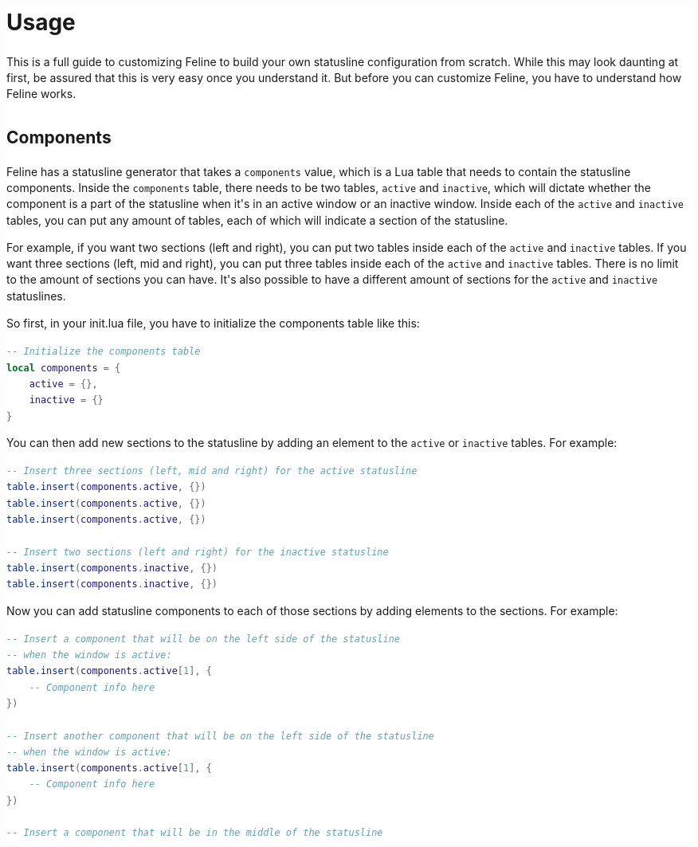 # Usage

This is a full guide to customizing Feline to build your own statusline
configuration from scratch. While this may look daunting at first, be assured
that this is very easy once you understand it. But before you can customize
Feline, you have to understand how Feline works.

## Components

Feline has a statusline generator that takes a `components` value, which is a
Lua table that needs to contain the statusline components. Inside the
`components` table, there needs to be two tables, `active` and `inactive`, which
will dictate whether the component is a part of the statusline when it's in an
active window or an inactive window. Inside each of the `active` and `inactive`
tables, you can put any amount of tables, each of which will indicate a section
of the statusline.

For example, if you want two sections (left and right), you can put two tables
inside each of the `active` and `inactive` tables. If you want three sections
(left, mid and right), you can put three tables inside each of the `active` and
`inactive` tables. There is no limit to the amount of sections you can have.
It's also possible to have a different amount of sections for the `active` and
`inactive` statuslines.

So first, in your init.lua file, you have to initialize the components table
like this:

```lua
-- Initialize the components table
local components = {
    active = {},
    inactive = {}
}
```

You can then add new sections to the statusline by adding an element to the
`active` or `inactive` tables. For example:

```lua
-- Insert three sections (left, mid and right) for the active statusline
table.insert(components.active, {})
table.insert(components.active, {})
table.insert(components.active, {})

-- Insert two sections (left and right) for the inactive statusline
table.insert(components.inactive, {})
table.insert(components.inactive, {})
```

Now you can add statusline components to each of those sections by adding
elements to the sections. For example:

```lua
-- Insert a component that will be on the left side of the statusline
-- when the window is active:
table.insert(components.active[1], {
    -- Component info here
})

-- Insert another component that will be on the left side of the statusline
-- when the window is active:
table.insert(components.active[1], {
    -- Component info here
})

-- Insert a component that will be in the middle of the statusline
```